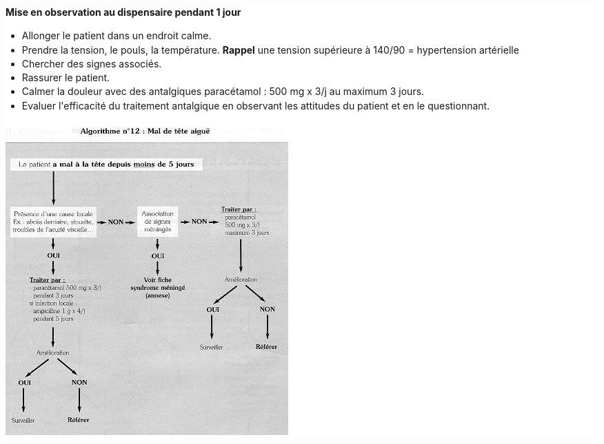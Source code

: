 **Mise en observation au dispensaire pendant 1 jour**

*   Allonger le patient dans un endroit calme.  
*   Prendre la tension, le pouls, la température. **Rappel** une tension supérieure à 140/90 = hypertension artérielle
*   Chercher des signes associés.  
*   Rassurer le patient.  
*   Calmer la douleur avec des antalgiques paracétamol : 500 mg x 3/j au maximum 3 jours.  
*   Evaluer l'efficacité du traitement antalgique en observant les attitudes du patient et en le questionnant.


![](i166-11.jpg)
